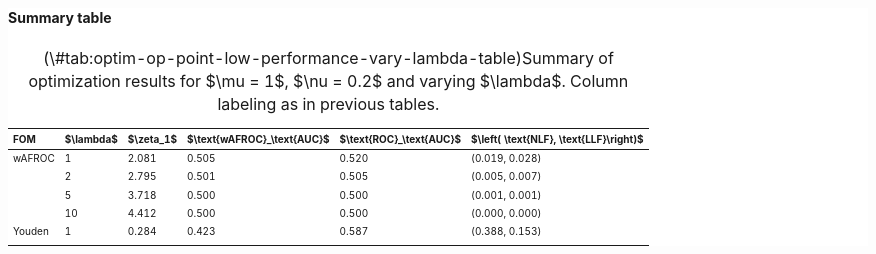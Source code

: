 
#### Summary table







<table class="table table-striped table-hover table-condensed table-responsive" style="font-size: 10px; margin-left: auto; margin-right: auto;">
<caption style="font-size: initial !important;">(\#tab:optim-op-point-low-performance-vary-lambda-table)Summary of optimization results for $\mu = 1$, $\nu = 0.2$ and varying $\lambda$. Column labeling as in previous tables.</caption>
 <thead>
  <tr>
   <th style="text-align:left;"> FOM </th>
   <th style="text-align:left;"> $\lambda$ </th>
   <th style="text-align:left;"> $\zeta_1$ </th>
   <th style="text-align:left;"> $\text{wAFROC}_\text{AUC}$ </th>
   <th style="text-align:left;"> $\text{ROC}_\text{AUC}$ </th>
   <th style="text-align:left;"> $\left( \text{NLF}, \text{LLF}\right)$ </th>
  </tr>
 </thead>
<tbody>
  <tr>
   <td style="text-align:left;"> wAFROC </td>
   <td style="text-align:left;"> 1 </td>
   <td style="text-align:left;"> 2.081 </td>
   <td style="text-align:left;"> 0.505 </td>
   <td style="text-align:left;"> 0.520 </td>
   <td style="text-align:left;"> (0.019, 0.028) </td>
  </tr>
  <tr>
   <td style="text-align:left;">  </td>
   <td style="text-align:left;"> 2 </td>
   <td style="text-align:left;"> 2.795 </td>
   <td style="text-align:left;"> 0.501 </td>
   <td style="text-align:left;"> 0.505 </td>
   <td style="text-align:left;"> (0.005, 0.007) </td>
  </tr>
  <tr>
   <td style="text-align:left;">  </td>
   <td style="text-align:left;"> 5 </td>
   <td style="text-align:left;"> 3.718 </td>
   <td style="text-align:left;"> 0.500 </td>
   <td style="text-align:left;"> 0.500 </td>
   <td style="text-align:left;"> (0.001, 0.001) </td>
  </tr>
  <tr>
   <td style="text-align:left;">  </td>
   <td style="text-align:left;"> 10 </td>
   <td style="text-align:left;"> 4.412 </td>
   <td style="text-align:left;"> 0.500 </td>
   <td style="text-align:left;"> 0.500 </td>
   <td style="text-align:left;"> (0.000, 0.000) </td>
  </tr>
  <tr>
   <td style="text-align:left;"> Youden </td>
   <td style="text-align:left;"> 1 </td>
   <td style="text-align:left;"> 0.284 </td>
   <td style="text-align:left;"> 0.423 </td>
   <td style="text-align:left;"> 0.587 </td>
   <td style="text-align:left;"> (0.388, 0.153) </td>
  </tr>
  <tr>
   <td style="text-align:left;">  </td>